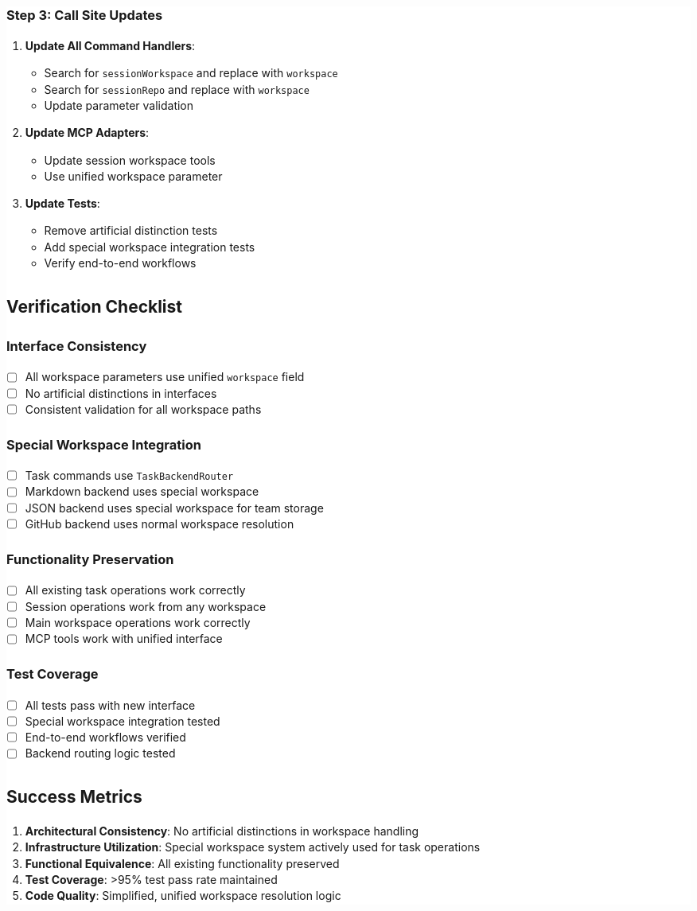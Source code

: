 ### Step 3: Call Site Updates

1. **Update All Command Handlers**:

   - Search for `sessionWorkspace` and replace with `workspace`
   - Search for `sessionRepo` and replace with `workspace`
   - Update parameter validation

2. **Update MCP Adapters**:

   - Update session workspace tools
   - Use unified workspace parameter

3. **Update Tests**:
   - Remove artificial distinction tests
   - Add special workspace integration tests
   - Verify end-to-end workflows

## Verification Checklist

### Interface Consistency

- [ ] All workspace parameters use unified `workspace` field
- [ ] No artificial distinctions in interfaces
- [ ] Consistent validation for all workspace paths

### Special Workspace Integration

- [ ] Task commands use `TaskBackendRouter`
- [ ] Markdown backend uses special workspace
- [ ] JSON backend uses special workspace for team storage
- [ ] GitHub backend uses normal workspace resolution

### Functionality Preservation

- [ ] All existing task operations work correctly
- [ ] Session operations work from any workspace
- [ ] Main workspace operations work correctly
- [ ] MCP tools work with unified interface

### Test Coverage

- [ ] All tests pass with new interface
- [ ] Special workspace integration tested
- [ ] End-to-end workflows verified
- [ ] Backend routing logic tested

## Success Metrics

1. **Architectural Consistency**: No artificial distinctions in workspace handling
2. **Infrastructure Utilization**: Special workspace system actively used for task operations
3. **Functional Equivalence**: All existing functionality preserved
4. **Test Coverage**: >95% test pass rate maintained
5. **Code Quality**: Simplified, unified workspace resolution logic
